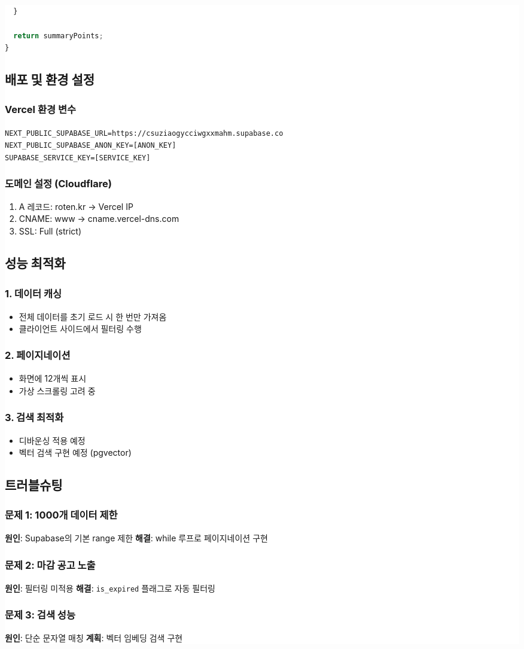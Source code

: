 ```javascript
  }
  
  return summaryPoints;
}
```

## 배포 및 환경 설정

### Vercel 환경 변수
```
NEXT_PUBLIC_SUPABASE_URL=https://csuziaogycciwgxxmahm.supabase.co
NEXT_PUBLIC_SUPABASE_ANON_KEY=[ANON_KEY]
SUPABASE_SERVICE_KEY=[SERVICE_KEY]
```

### 도메인 설정 (Cloudflare)
1. A 레코드: roten.kr → Vercel IP
2. CNAME: www → cname.vercel-dns.com
3. SSL: Full (strict)

## 성능 최적화

### 1. 데이터 캐싱
- 전체 데이터를 초기 로드 시 한 번만 가져옴
- 클라이언트 사이드에서 필터링 수행

### 2. 페이지네이션
- 화면에 12개씩 표시
- 가상 스크롤링 고려 중

### 3. 검색 최적화
- 디바운싱 적용 예정
- 벡터 검색 구현 예정 (pgvector)

## 트러블슈팅

### 문제 1: 1000개 데이터 제한
**원인**: Supabase의 기본 range 제한
**해결**: while 루프로 페이지네이션 구현

### 문제 2: 마감 공고 노출
**원인**: 필터링 미적용
**해결**: `is_expired` 플래그로 자동 필터링

### 문제 3: 검색 성능
**원인**: 단순 문자열 매칭
**계획**: 벡터 임베딩 검색 구현

